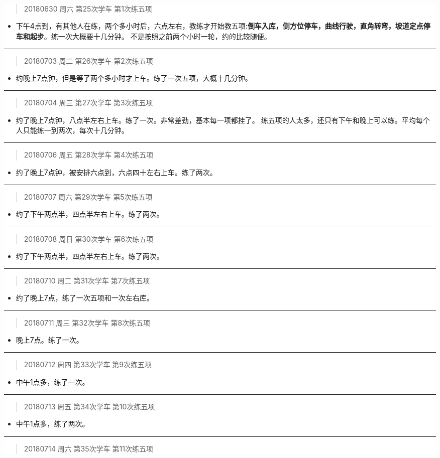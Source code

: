 > 20180630 周六 第25次学车 第1次练五项

- 下午4点到，有其他人在练，两个多小时后，六点左右，教练才开始教五项:**倒车入库，侧方位停车，曲线行驶，直角转弯，坡道定点停车和起步**。练一次大概要十几分钟。 不是按照之前两个小时一轮，约的比较随便。 

---

> 20180703 周二  第26次学车  第2次练五项

- 约晚上7点钟，但是等了两个多小时才上车。练了一次五项，大概十几分钟。

---

> 20180704 周三  第27次学车  第3次练五项 

- 约了晚上7点钟，八点半左右上车。练了一次。非常差劲，基本每一项都挂了。  练五项的人太多，还只有下午和晚上可以练。平均每个人只能练一到两次，每次十几分钟。

---
	 
> 20180706 周五  第28次学车  第4次练五项 

- 约了晚上7点钟，被安排六点到，六点四十左右上车。练了两次。

---
	 
> 20180707 周六  第29次学车  第5次练五项 

- 约了下午两点半，四点半左右上车。练了两次。

---
 	 
> 20180708 周日 第30次学车  第6次练五项
 
- 约了下午两点半，四点半左右上车。练了两次。

---
	 
> 20180710 周二  第31次学车  第7次练五项 

- 约了晚上7点，练了一次五项和一次左右库。

---
 	 
> 20180711 周三  第32次学车  第8次练五项 

- 晚上7点。练了一次。

---
 
> 20180712 周四 第33次学车 第9次练五项

- 中午1点多，练了一次。

---
	 
> 20180713 周五 第34次学车 第10次练五项

- 中午1点多，练了两次。

---
 	 
> 20180714 周六 第35次学车 第11次练五项
